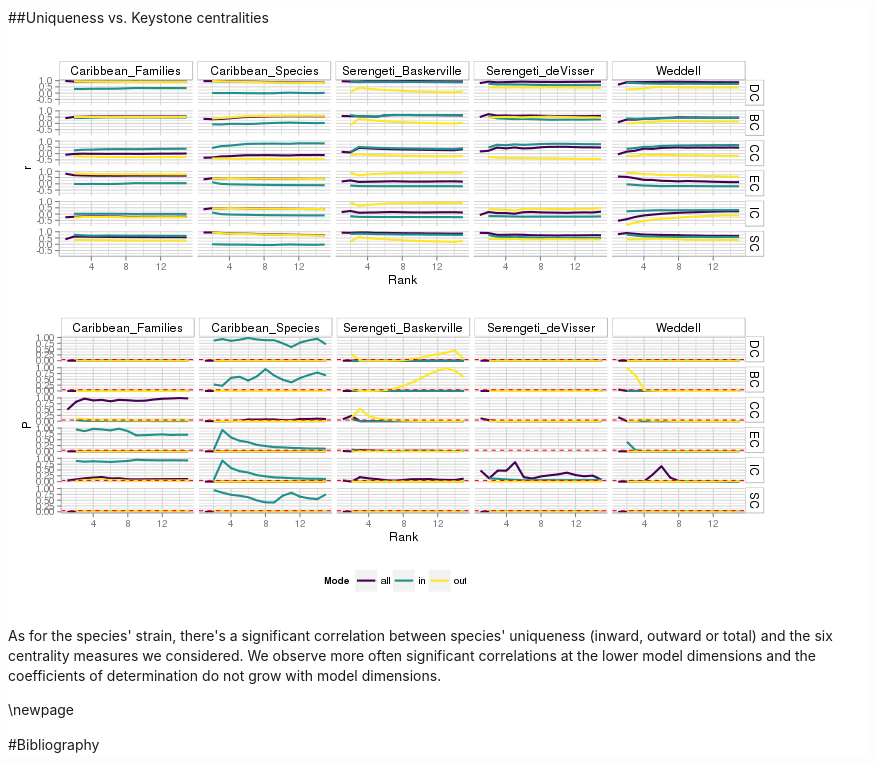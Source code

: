 ##Uniqueness vs. Keystone centralities

![Correlation between species' uniqueness and six classic centrality measures](Images/MeanD_Keystones.png)

As for the species' strain, there's a significant correlation between species'
uniqueness (inward, outward or total) and the six centrality measures we
considered. We observe more often significant correlations at the lower model
dimensions and the coefficients of determination do not grow with model
dimensions.

\newpage

#Bibliography

